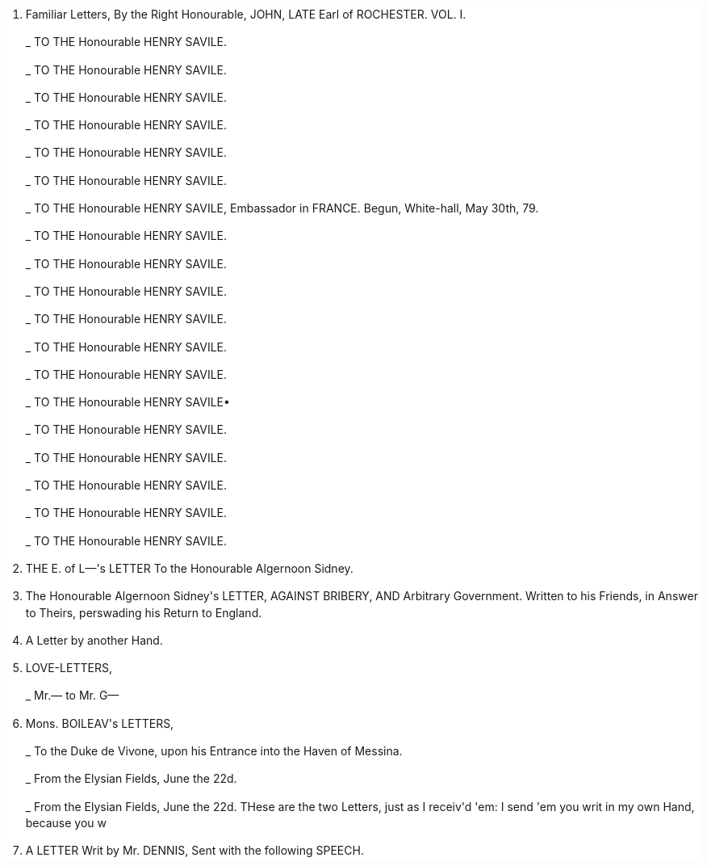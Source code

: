 1. Familiar Letters, By the Right Honourable, JOHN, LATE Earl of ROCHESTER. VOL. I.

    _ TO THE Honourable HENRY SAVILE.

    _ TO THE Honourable HENRY SAVILE.

    _ TO THE Honourable HENRY SAVILE.

    _ TO THE Honourable HENRY SAVILE.

    _ TO THE Honourable HENRY SAVILE.

    _ TO THE Honourable HENRY SAVILE.

    _ TO THE Honourable HENRY SAVILE, Embassador in FRANCE. Begun, White-hall, May 30th, 79.

    _ TO THE Honourable HENRY SAVILE.

    _ TO THE Honourable HENRY SAVILE.

    _ TO THE Honourable HENRY SAVILE.

    _ TO THE Honourable HENRY SAVILE.

    _ TO THE Honourable HENRY SAVILE.

    _ TO THE Honourable HENRY SAVILE.

    _ TO THE Honourable HENRY SAVILE•

    _ TO THE Honourable HENRY SAVILE.

    _ TO THE Honourable HENRY SAVILE.

    _ TO THE Honourable HENRY SAVILE.

    _ TO THE Honourable HENRY SAVILE.

    _ TO THE Honourable HENRY SAVILE.

1. THE E. of L—'s LETTER To the Honourable Algernoon Sidney.

1. The Honourable Algernoon Sidney's LETTER, AGAINST BRIBERY, AND Arbitrary Government. Written to his Friends, in Answer to Theirs, perswading his Return to England.

1. A Letter by another Hand.

1. LOVE-LETTERS,

    _ Mr.— to Mr. G—

1. Mons. BOILEAV's LETTERS,

    _ To the Duke de Vivone, upon his Entrance into the Haven of Messina.

    _ From the Elysian Fields,
June the 22d.

    _ From the Elysian Fields,
June the 22d.
THese are the two Letters, just as I receiv'd 'em: I send 'em you writ in my own Hand, because you w
1. A LETTER Writ by Mr. DENNIS, Sent with the following SPEECH.
